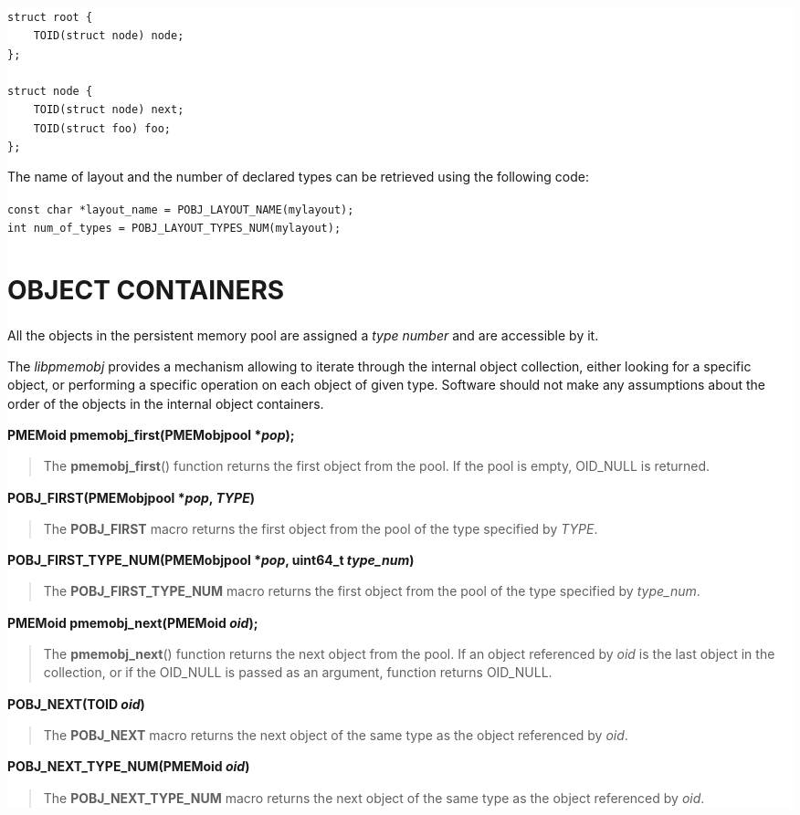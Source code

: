     struct root {
    	TOID(struct node) node;
    };

    struct node {
    	TOID(struct node) next;
    	TOID(struct foo) foo;
    };

The name of layout and the number of declared types can be retrieved
using the following code:

    const char *layout_name = POBJ_LAYOUT_NAME(mylayout);
    int num_of_types = POBJ_LAYOUT_TYPES_NUM(mylayout);

OBJECT CONTAINERS
=================

All the objects in the persistent memory pool are assigned a *type
number* and are accessible by it.

The *libpmemobj* provides a mechanism allowing to iterate through the
internal object collection, either looking for a specific object, or
performing a specific operation on each object of given type. Software
should not make any assumptions about the order of the objects in the
internal object containers.

**PMEMoid pmemobj\_first(PMEMobjpool \****pop***);**

> The **pmemobj\_first**() function returns the first object from the
> pool. If the pool is empty, OID\_NULL is returned.

**POBJ\_FIRST(PMEMobjpool \****pop***, ***TYPE***)**

> The **POBJ\_FIRST** macro returns the first object from the pool of
> the type specified by *TYPE*.

**POBJ\_FIRST\_TYPE\_NUM(PMEMobjpool \****pop***, uint64\_t
***type\_num***)**

> The **POBJ\_FIRST\_TYPE\_NUM** macro returns the first object from the
> pool of the type specified by *type\_num*.

**PMEMoid pmemobj\_next(PMEMoid ***oid***);**

> The **pmemobj\_next**() function returns the next object from the
> pool. If an object referenced by *oid* is the last object in the
> collection, or if the OID\_NULL is passed as an argument, function
> returns OID\_NULL.

**POBJ\_NEXT(TOID ***oid***)**

> The **POBJ\_NEXT** macro returns the next object of the same type as
> the object referenced by *oid*.

**POBJ\_NEXT\_TYPE\_NUM(PMEMoid ***oid***)**

> The **POBJ\_NEXT\_TYPE\_NUM** macro returns the next object of the
> same type as the object referenced by *oid*.
